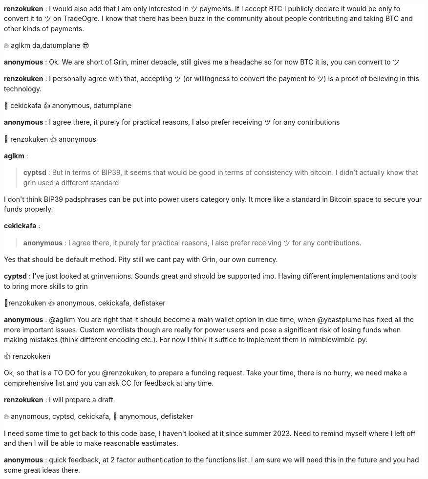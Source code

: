 __renzokuken__ : I would also add that I am only interested in ツ payments. If I accept BTC I publicly declare it would be only to convert it to ツ on TradeOgre.
I know that there has been buzz in the community about people contributing and taking BTC and other kinds of payments.

🔥 aglkm da,datumplane 😎

__anonymous__ : Ok. We are short of Grin, miner debacle, still gives me a headache so for now BTC it is, you can convert to ツ

__renzokuken__ : I personally agree with that, accepting ツ (or willingness to convert the payment to ツ) is a proof of believing in this technology.

💯 cekickafa 👍  anonymous, datumplane


__anonymous__ : I agree there, it purely for practical reasons, I also prefer receiving  ツ for any contributions

🤝  renzokuken 👍  anonymous

__aglkm__ : 

>__cyptsd__ :  But in terms of BIP39, it seems that would be good in terms of consistency with bitcoin. I didn’t actually know that grin used a different standard

I don't think BIP39 padsphrases can be put into power users category only. It more like a standard in Bitcoin space to secure your funds properly.

__cekickafa__ : 

>__anonymous__ : I agree there, it purely for practical reasons, I also prefer receiving  ツ for any contributions.

Yes that should be default method. Pity still we cant pay with Grin, our own currency.

__cyptsd__ : I’ve just looked at grinventions. Sounds great and should be supported imo. Having different implementations and tools to bring more skills to grin

🙏renzokuken 👍  anonymous, cekickafa, defistaker


__anonymous__ : @aglkm You are right that it should become a main wallet option in due time, when @yeastplume has fixed all the more important issues. Custom wordlists though are really for power users and pose a significant risk of losing funds when making mistakes (think different encoding etc.). For now I think it suffice to implement them in mimblewimble-py.

👍 renzokuken

Ok, so that is a TO DO for you @renzokuken, to prepare a funding request. Take your time, there is no hurry, we need make a comprehensive list and you can ask CC for feedback at any time.

__renzokuken__ : i will prepare a draft.

🔥  anynomous, cyptsd, cekickafa, 🚀 anynomous, defistaker


I need some time to get back to this code base, I haven't looked at it since summer 2023. Need to remind myself where I left off and then I will be able to make reasonable eastimates.

__anonymous__ : quick feedback, at 2 factor authentication to the functions list. I am sure we will need this in the future and you had some great ideas there.

